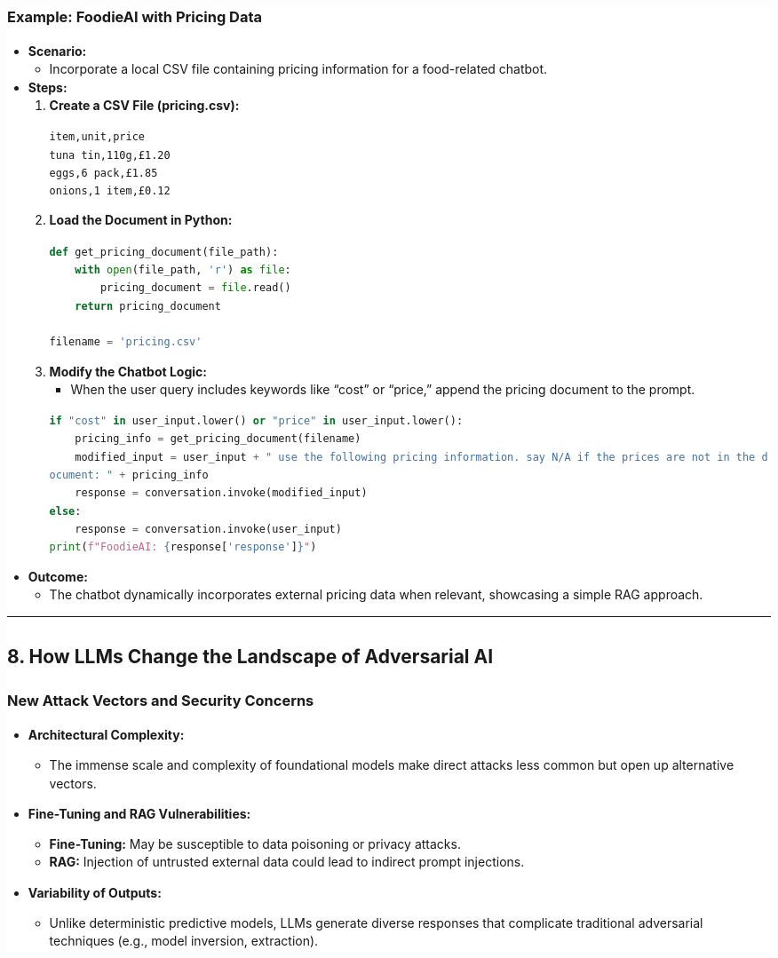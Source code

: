 ### Example: FoodieAI with Pricing Data
- **Scenario:**  
  - Incorporate a local CSV file containing pricing information for a food-related chatbot.
- **Steps:**
  1. **Create a CSV File (pricing.csv):**
     ```
     item,unit,price
     tuna tin,110g,£1.20
     eggs,6 pack,£1.85
     onions,1 item,£0.12
     ```
  2. **Load the Document in Python:**
     ```python
     def get_pricing_document(file_path):
         with open(file_path, 'r') as file:
             pricing_document = file.read()
         return pricing_document

     filename = 'pricing.csv'
     ```
  3. **Modify the Chatbot Logic:**
     - When the user query includes keywords like “cost” or “price,” append the pricing document to the prompt.
     ```python
     if "cost" in user_input.lower() or "price" in user_input.lower():
         pricing_info = get_pricing_document(filename)
         modified_input = user_input + " use the following pricing information. say N/A if the prices are not in the document: " + pricing_info
         response = conversation.invoke(modified_input)
     else:
         response = conversation.invoke(user_input)
     print(f"FoodieAI: {response['response']}")
     ```
- **Outcome:**  
  - The chatbot dynamically incorporates external pricing data when relevant, showcasing a simple RAG approach.

---

## 8. How LLMs Change the Landscape of Adversarial AI

### New Attack Vectors and Security Concerns
- **Architectural Complexity:**  
  - The immense scale and complexity of foundational models make direct attacks less common but open up alternative vectors.
  
- **Fine-Tuning and RAG Vulnerabilities:**  
  - **Fine-Tuning:** May be susceptible to data poisoning or privacy attacks.
  - **RAG:** Injection of untrusted external data could lead to indirect prompt injections.
  
- **Variability of Outputs:**  
  - Unlike deterministic predictive models, LLMs generate diverse responses that complicate traditional adversarial techniques (e.g., model inversion, extraction).
  